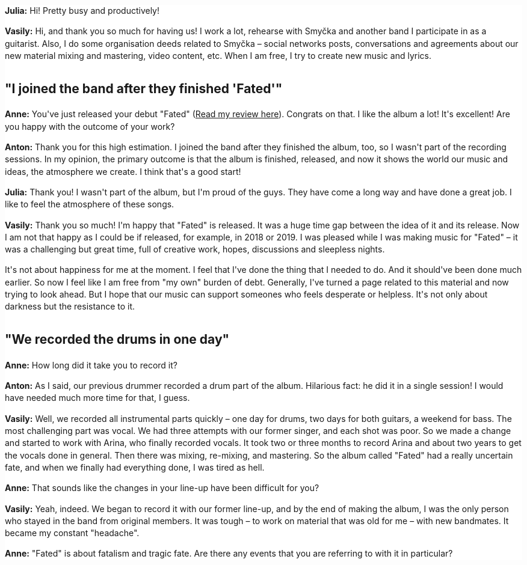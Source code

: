 **Julia:** Hi! Pretty busy and productively!

**Vasily:** Hi, and thank you so much for having us! I work a lot, rehearse with Smyčka and another band I participate in as a guitarist. Also, I do some organisation deeds related to Smyčka – social networks posts, conversations and agreements about our new material mixing and mastering, video content, etc. When I am free, I try to create new music and lyrics.

## "I joined the band after they finished 'Fated'"

**Anne:** You've just released your debut "Fated" ([Read my review here](/2021/03/smycka-fated-en/)). Congrats on that. I like the album a lot! It's excellent! Are you happy with the outcome of your work?

**Anton:** Thank you for this high estimation. I joined the band after they finished the album, too, so I wasn't part of the recording sessions. In my opinion, the primary outcome is that the album is finished, released, and now it shows the world our music and ideas, the atmosphere we create. I think that's a good start!

**Julia:** Thank you! I wasn't part of the album, but I'm proud of the guys. They have come a long way and have done a great job. I like to feel the atmosphere of these songs.

**Vasily:** Thank you so much! I'm happy that "Fated" is released. It was a huge time gap between the idea of it and its release. Now I am not that happy as I could be if released, for example, in 2018 or 2019. I was pleased while I was making music for "Fated" – it was a challenging but great time, full of creative work, hopes, discussions and sleepless nights.

It's not about happiness for me at the moment. I feel that I've done the thing that I needed to do. And it should've been done much earlier. So now I feel like I am free from "my own" burden of debt. Generally, I've turned a page related to this material and now trying to look ahead. But I hope that our music can support someones who feels desperate or helpless. It's not only about darkness but the resistance to it.

<Gallery name="smycka-3" />

## "We recorded the drums in one day"

**Anne:** How long did it take you to record it?

**Anton:** As I said, our previous drummer recorded a drum part of the album. Hilarious fact: he did it in a single session! I would have needed much more time for that, I guess.

**Vasily:** Well, we recorded all instrumental parts quickly – one day for drums, two days for both guitars, a weekend for bass. The most challenging part was vocal. We had three attempts with our former singer, and each shot was poor. So we made a change and started to work with Arina, who finally recorded vocals. It took two or three months to record Arina and about two years to get the vocals done in general. Then there was mixing, re-mixing, and mastering. So the album called "Fated" had a really uncertain fate, and when we finally had everything done, I was tired as hell.

**Anne:** That sounds like the changes in your line-up have been difficult for you?

**Vasily:** Yeah, indeed. We began to record it with our former line-up, and by the end of making the album, I was the only person who stayed in the band from original members. It was tough – to work on material that was old for me – with new bandmates. It became my constant "headache".

**Anne:** "Fated" is about fatalism and tragic fate. Are there any events that you are referring to with it in particular?
